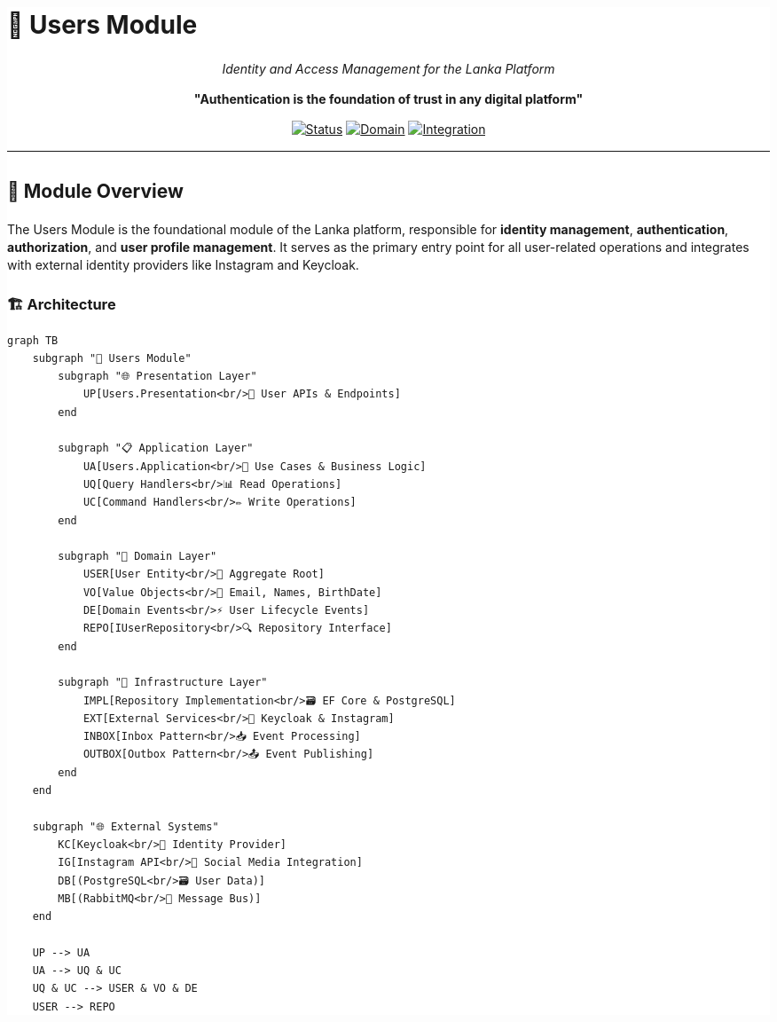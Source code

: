 # 👥 Users Module

<div align="center">

*Identity and Access Management for the Lanka Platform*

**"Authentication is the foundation of trust in any digital platform"**

[![Status](https://img.shields.io/badge/Status-Active-green?style=for-the-badge)](.)
[![Domain](https://img.shields.io/badge/Domain-Identity%20%26%20Access-blue?style=for-the-badge)](.)
[![Integration](https://img.shields.io/badge/Integration-Keycloak-orange?style=for-the-badge)](.)

</div>

---

## 🎯 **Module Overview**

The Users Module is the foundational module of the Lanka platform, responsible for **identity management**, **authentication**, **authorization**, and **user profile management**. It serves as the primary entry point for all user-related operations and integrates with external identity providers like Instagram and Keycloak.

### **🏗️ Architecture**

```mermaid
graph TB
    subgraph "👥 Users Module"
        subgraph "🌐 Presentation Layer"
            UP[Users.Presentation<br/>🚪 User APIs & Endpoints]
        end
        
        subgraph "📋 Application Layer"
            UA[Users.Application<br/>🎯 Use Cases & Business Logic]
            UQ[Query Handlers<br/>📊 Read Operations]
            UC[Command Handlers<br/>✏️ Write Operations]
        end
        
        subgraph "💎 Domain Layer"
            USER[User Entity<br/>👤 Aggregate Root]
            VO[Value Objects<br/>💎 Email, Names, BirthDate]
            DE[Domain Events<br/>⚡ User Lifecycle Events]
            REPO[IUserRepository<br/>🔍 Repository Interface]
        end
        
        subgraph "🔧 Infrastructure Layer"
            IMPL[Repository Implementation<br/>🗃️ EF Core & PostgreSQL]
            EXT[External Services<br/>🔗 Keycloak & Instagram]
            INBOX[Inbox Pattern<br/>📥 Event Processing]
            OUTBOX[Outbox Pattern<br/>📤 Event Publishing]
        end
    end
    
    subgraph "🌐 External Systems"
        KC[Keycloak<br/>🔐 Identity Provider]
        IG[Instagram API<br/>📱 Social Media Integration]
        DB[(PostgreSQL<br/>🗃️ User Data)]
        MB[(RabbitMQ<br/>📮 Message Bus)]
    end
    
    UP --> UA
    UA --> UQ & UC
    UQ & UC --> USER & VO & DE
    USER --> REPO
```